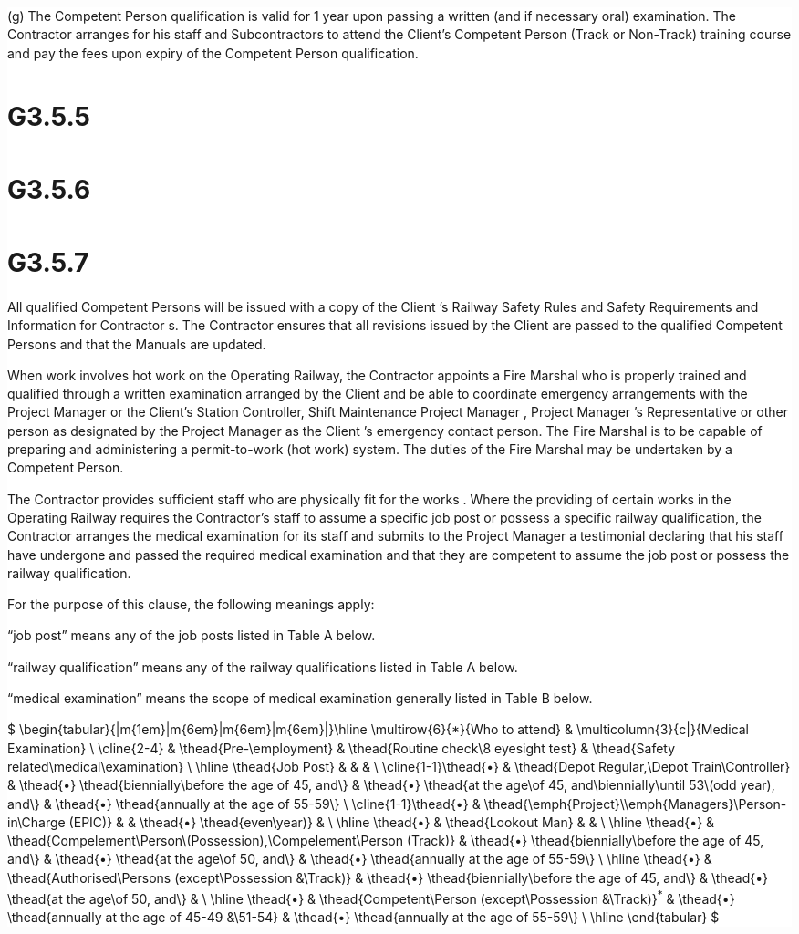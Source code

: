 (g)  The Competent Person qualification is valid for 1 year  upon passing a written (and if necessary oral)  examination.   The  Contractor  arranges for his staff and  Subcontractors to attend the  Client’s  Competent Person  (Track or Non-Track) training course and pay the fees  upon expiry of the Competent Person qualification.  

# G3.5.5  

# G3.5.6  

# G3.5.7  

All qualified Competent Persons will be issued with a copy of  the  Client ’s Railway Safety Rules and Safety Requirements and  Information for  Contractor s. The  Contractor  ensures that all  revisions issued by the  Client  are passed to the qualified  Competent Persons and that the Manuals are updated.  

When work involves hot work on the Operating Railway, the  Contractor  appoints a Fire Marshal who is properly trained and  qualified through a written examination arranged by the  Client and be able to coordinate emergency arrangements with the  Project Manager  or the  Client’s  Station Controller, Shift  Maintenance  Project  Manager ,  Project  Manager ’s  Representative or other person as designated by the  Project  Manager  as the  Client ’s emergency contact person.  The Fire  Marshal is to be capable of preparing and administering a  permit-to-work (hot work) system. The duties of the Fire Marshal  may be undertaken by a Competent Person.  

The  Contractor  provides sufficient staff who are physically fit for  the  works . Where the providing of certain works in the Operating  Railway requires the  Contractor’s  staff to assume a specific job  post or possess a specific railway qualification, the  Contractor arranges the medical examination for its staff and submits to the  Project Manager  a testimonial declaring that his staff have  undergone and passed the required medical examination and  that they are competent to assume the job post or possess the  railway qualification.  

For the purpose of this clause, the following meanings apply:  

“job post” means any of the job posts listed in Table A below.  

“railway qualification” means any of the railway qualifications  listed in Table A below.  

“medical examination” means the scope of medical examination  generally listed in Table B below.  

$
 \begin{tabular}{|m{1em}|m{6em}|m{6em}|m{6em}|}\hline \multirow{6}{*}{Who to attend} & \multicolumn{3}{c|}{Medical Examination} \\ \cline{2-4} & \thead{Pre-\\employment} & \thead{Routine check\\8 eyesight test} & \thead{Safety related\\medical\\examination} \\ \hline \thead{Job Post} & & & \\ \cline{1-1}\thead{$\bullet$} & \thead{Depot Regular,\\Depot Train\\Controller} & \thead{$\bullet$} \thead{biennially\\before the age of 45, and\\} & \thead{$\bullet$} \thead{at the age\\of 45, and\\biennially\\until 53\\(odd year), and\\} & \thead{$\bullet$} \thead{annually at the age of 55-59\\} \\ \cline{1-1}\thead{$\bullet$} & \thead{\emph{Project}\\\emph{Managers}\\Person-in\\Charge (EPIC)} & & \thead{$\bullet$} \thead{even\\year)} & \\ \hline \thead{$\bullet$} & \thead{Lookout Man} & & \\ \hline \thead{$\bullet$} & \thead{Compelement\\Person\\(Possession),\\Compelement\\Person (Track)} & \thead{$\bullet$} \thead{biennially\\before the age of 45, and\\} & \thead{$\bullet$} \thead{at the age\\of 50, and\\} & \thead{$\bullet$} \thead{annually at the age of 55-59\\} \\ \hline \thead{$\bullet$} & \thead{Authorised\\Persons (except\\Possession \&\\Track)} & \thead{$\bullet$} \thead{biennially\\before the age of 45, and\\} & \thead{$\bullet$} \thead{at the age\\of 50, and\\} & \\ \hline \thead{$\bullet$} & \thead{Competent\\Person (except\\Possession \&\\Track)}$^{*}$ & \thead{$\bullet$} \thead{annually at the age of 45-49 \&\\51-54} & \thead{$\bullet$} \thead{annually at the age of 55-59\\} \\ \hline \end{tabular}
$
